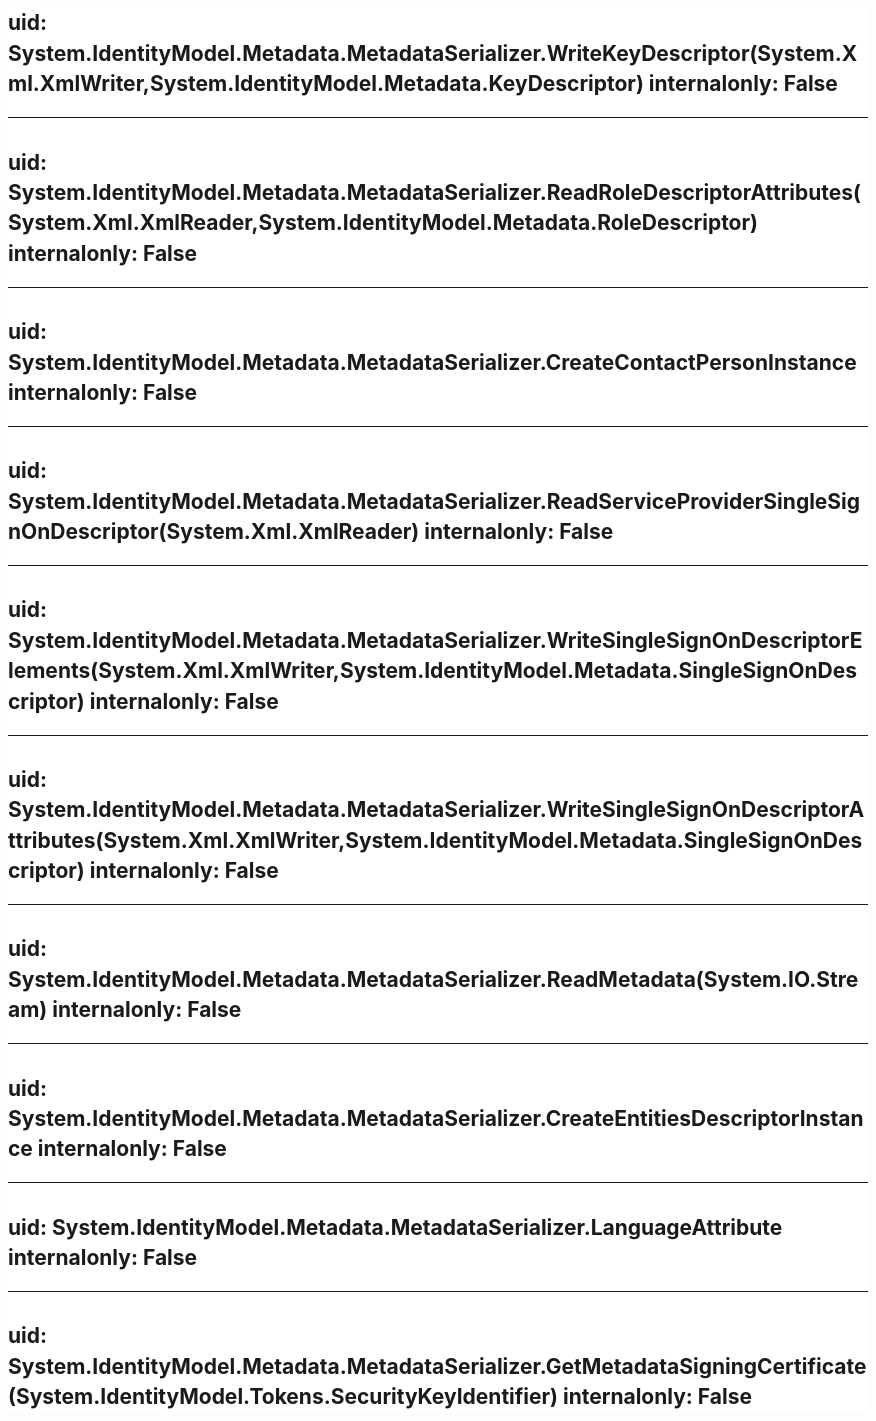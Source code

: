 uid: System.IdentityModel.Metadata.MetadataSerializer.WriteKeyDescriptor(System.Xml.XmlWriter,System.IdentityModel.Metadata.KeyDescriptor)
internalonly: False
---

---
uid: System.IdentityModel.Metadata.MetadataSerializer.ReadRoleDescriptorAttributes(System.Xml.XmlReader,System.IdentityModel.Metadata.RoleDescriptor)
internalonly: False
---

---
uid: System.IdentityModel.Metadata.MetadataSerializer.CreateContactPersonInstance
internalonly: False
---

---
uid: System.IdentityModel.Metadata.MetadataSerializer.ReadServiceProviderSingleSignOnDescriptor(System.Xml.XmlReader)
internalonly: False
---

---
uid: System.IdentityModel.Metadata.MetadataSerializer.WriteSingleSignOnDescriptorElements(System.Xml.XmlWriter,System.IdentityModel.Metadata.SingleSignOnDescriptor)
internalonly: False
---

---
uid: System.IdentityModel.Metadata.MetadataSerializer.WriteSingleSignOnDescriptorAttributes(System.Xml.XmlWriter,System.IdentityModel.Metadata.SingleSignOnDescriptor)
internalonly: False
---

---
uid: System.IdentityModel.Metadata.MetadataSerializer.ReadMetadata(System.IO.Stream)
internalonly: False
---

---
uid: System.IdentityModel.Metadata.MetadataSerializer.CreateEntitiesDescriptorInstance
internalonly: False
---

---
uid: System.IdentityModel.Metadata.MetadataSerializer.LanguageAttribute
internalonly: False
---

---
uid: System.IdentityModel.Metadata.MetadataSerializer.GetMetadataSigningCertificate(System.IdentityModel.Tokens.SecurityKeyIdentifier)
internalonly: False
---
